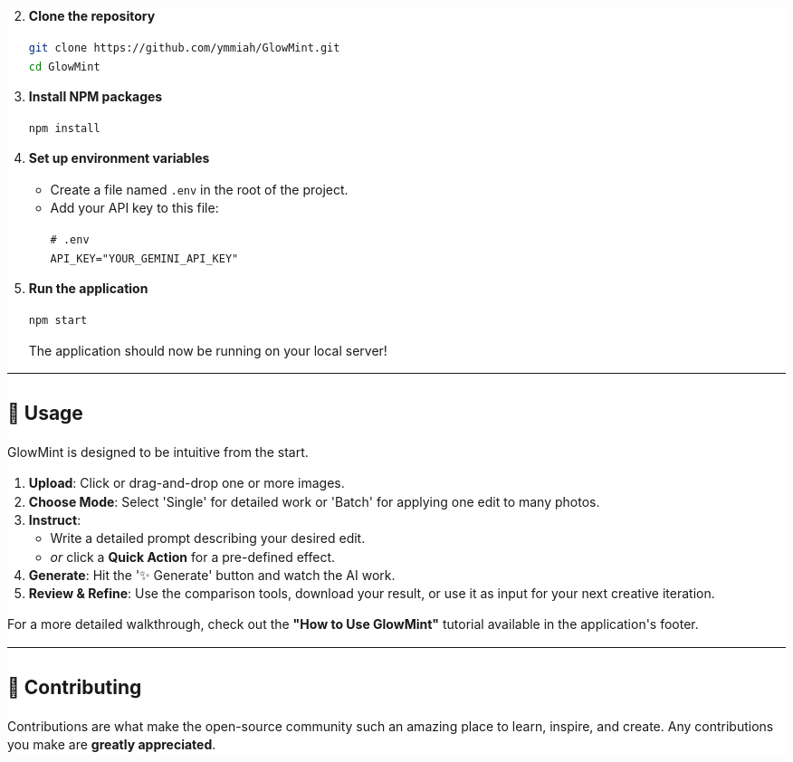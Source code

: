 2.  **Clone the repository**
    ```sh
    git clone https://github.com/ymmiah/GlowMint.git
    cd GlowMint
    ```

3.  **Install NPM packages**
    ```sh
    npm install
    ```

4.  **Set up environment variables**
    -   Create a file named `.env` in the root of the project.
    -   Add your API key to this file:
        ```env
        # .env
        API_KEY="YOUR_GEMINI_API_KEY"
        ```

5.  **Run the application**
    ```sh
    npm start
    ```
    The application should now be running on your local server!

---


## 📖 Usage

GlowMint is designed to be intuitive from the start.

1.  **Upload**: Click or drag-and-drop one or more images.
2.  **Choose Mode**: Select 'Single' for detailed work or 'Batch' for applying one edit to many photos.
3.  **Instruct**:
    -   Write a detailed prompt describing your desired edit.
    -   *or* click a **Quick Action** for a pre-defined effect.
4.  **Generate**: Hit the '✨ Generate' button and watch the AI work.
5.  **Review & Refine**: Use the comparison tools, download your result, or use it as input for your next creative iteration.

For a more detailed walkthrough, check out the **"How to Use GlowMint"** tutorial available in the application's footer.

---


## 🤝 Contributing

Contributions are what make the open-source community such an amazing place to learn, inspire, and create. Any contributions you make are **greatly appreciated**.
